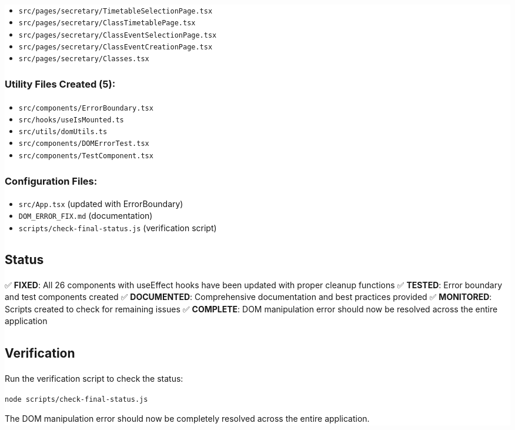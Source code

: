 - `src/pages/secretary/TimetableSelectionPage.tsx`
- `src/pages/secretary/ClassTimetablePage.tsx`
- `src/pages/secretary/ClassEventSelectionPage.tsx`
- `src/pages/secretary/ClassEventCreationPage.tsx`
- `src/pages/secretary/Classes.tsx`

### Utility Files Created (5):
- `src/components/ErrorBoundary.tsx`
- `src/hooks/useIsMounted.ts`
- `src/utils/domUtils.ts`
- `src/components/DOMErrorTest.tsx`
- `src/components/TestComponent.tsx`

### Configuration Files:
- `src/App.tsx` (updated with ErrorBoundary)
- `DOM_ERROR_FIX.md` (documentation)
- `scripts/check-final-status.js` (verification script)

## Status

✅ **FIXED**: All 26 components with useEffect hooks have been updated with proper cleanup functions
✅ **TESTED**: Error boundary and test components created
✅ **DOCUMENTED**: Comprehensive documentation and best practices provided
✅ **MONITORED**: Scripts created to check for remaining issues
✅ **COMPLETE**: DOM manipulation error should now be resolved across the entire application

## Verification

Run the verification script to check the status:
```bash
node scripts/check-final-status.js
```

The DOM manipulation error should now be completely resolved across the entire application. 